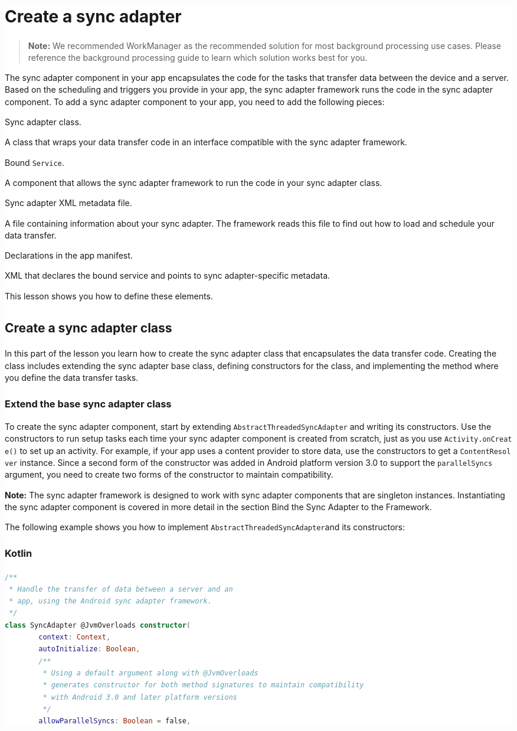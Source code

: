 # Create a sync adapter

> **Note:** We recommended WorkManager as the recommended solution for most background processing use cases. Please reference the background processing guide to learn which solution works best for you.

The sync adapter component in your app encapsulates the code for the tasks that transfer data between the device and a server. Based on the scheduling and triggers you provide in your app, the sync adapter framework runs the code in the sync adapter component. To add a sync adapter component to your app, you need to add the following pieces:

Sync adapter class.

A class that wraps your data transfer code in an interface compatible with the sync adapter framework.

Bound `Service`.

A component that allows the sync adapter framework to run the code in your sync adapter class.

Sync adapter XML metadata file.

A file containing information about your sync adapter. The framework reads this file to find out how to load and schedule your data transfer.

Declarations in the app manifest.

XML that declares the bound service and points to sync adapter-specific metadata.

This lesson shows you how to define these elements.

Create a sync adapter class
---------------------------

In this part of the lesson you learn how to create the sync adapter class that encapsulates the data transfer code. Creating the class includes extending the sync adapter base class, defining constructors for the class, and implementing the method where you define the data transfer tasks.

### Extend the base sync adapter class

To create the sync adapter component, start by extending `AbstractThreadedSyncAdapter` and writing its constructors. Use the constructors to run setup tasks each time your sync adapter component is created from scratch, just as you use `Activity.onCreate()` to set up an activity. For example, if your app uses a content provider to store data, use the constructors to get a `ContentResolver` instance. Since a second form of the constructor was added in Android platform version 3.0 to support the `parallelSyncs` argument, you need to create two forms of the constructor to maintain compatibility.

**Note:** The sync adapter framework is designed to work with sync adapter components that are singleton instances. Instantiating the sync adapter component is covered in more detail in the section Bind the Sync Adapter to the Framework.

The following example shows you how to implement `AbstractThreadedSyncAdapter`and its constructors:

### Kotlin

```kotlin
/**
 * Handle the transfer of data between a server and an
 * app, using the Android sync adapter framework.
 */
class SyncAdapter @JvmOverloads constructor(
        context: Context,
        autoInitialize: Boolean,
        /**
         * Using a default argument along with @JvmOverloads
         * generates constructor for both method signatures to maintain compatibility
         * with Android 3.0 and later platform versions
         */
        allowParallelSyncs: Boolean = false,
```